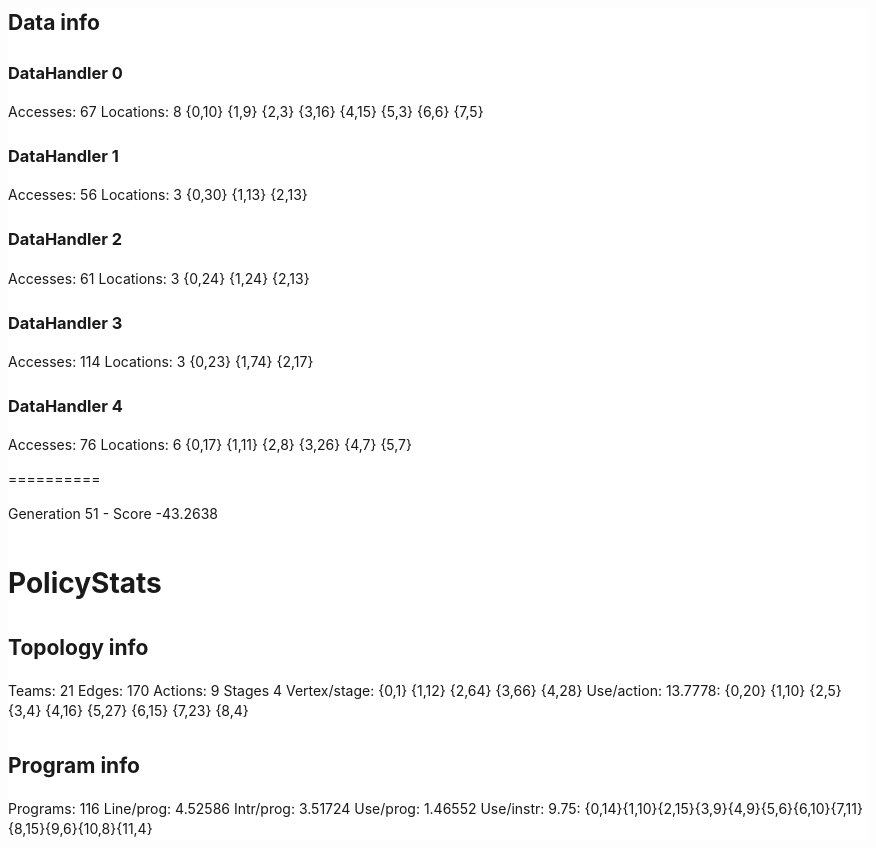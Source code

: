 ## Data info

### DataHandler 0
Accesses:	67
Locations:	8
{0,10} {1,9} {2,3} {3,16} {4,15} {5,3} {6,6} {7,5} 

### DataHandler 1
Accesses:	56
Locations:	3
{0,30} {1,13} {2,13} 

### DataHandler 2
Accesses:	61
Locations:	3
{0,24} {1,24} {2,13} 

### DataHandler 3
Accesses:	114
Locations:	3
{0,23} {1,74} {2,17} 

### DataHandler 4
Accesses:	76
Locations:	6
{0,17} {1,11} {2,8} {3,26} {4,7} {5,7} 


==========

Generation 51 - Score -43.2638

# PolicyStats
## Topology info
Teams:		21
Edges:		170
Actions:	9
Stages		4
Vertex/stage:	{0,1} {1,12} {2,64} {3,66} {4,28} 
Use/action:	13.7778: {0,20} {1,10} {2,5} {3,4} {4,16} {5,27} {6,15} {7,23} {8,4} 

## Program info
Programs:	116
Line/prog:	4.52586
Intr/prog:	3.51724
Use/prog:	1.46552
Use/instr:	9.75: {0,14}{1,10}{2,15}{3,9}{4,9}{5,6}{6,10}{7,11}{8,15}{9,6}{10,8}{11,4}
